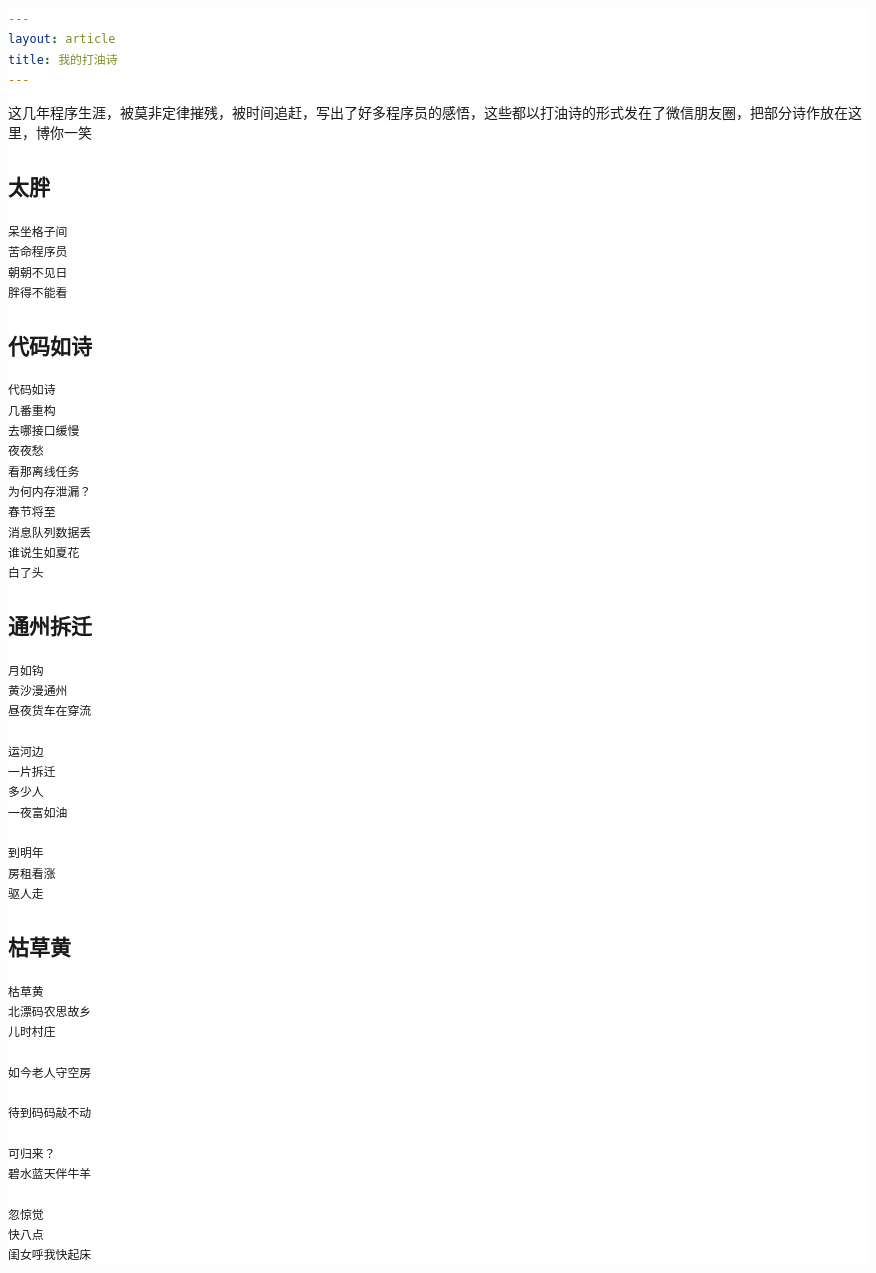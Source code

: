 ```yaml
---
layout: article
title: 我的打油诗
---
```

这几年程序生涯，被莫非定律摧残，被时间追赶，写出了好多程序员的感悟，这些都以打油诗的形式发在了微信朋友圈，把部分诗作放在这里，博你一笑

## 太胖
```
呆坐格子间
苦命程序员
朝朝不见日
胖得不能看
```

## 代码如诗
```
代码如诗 
几番重构
去哪接口缓慢 
夜夜愁
看那离线任务 
为何内存泄漏？
春节将至 
消息队列数据丢
谁说生如夏花 
白了头
```

## 通州拆迁
```
月如钩
黄沙漫通州
昼夜货车在穿流

运河边
一片拆迁
多少人
一夜富如油

到明年
房租看涨
驱人走
```

## 枯草黄
```
枯草黄
北漂码农思故乡
儿时村庄 

如今老人守空房

待到码码敲不动 

可归来？
碧水蓝天伴牛羊

忽惊觉
快八点
闺女呼我快起床
```